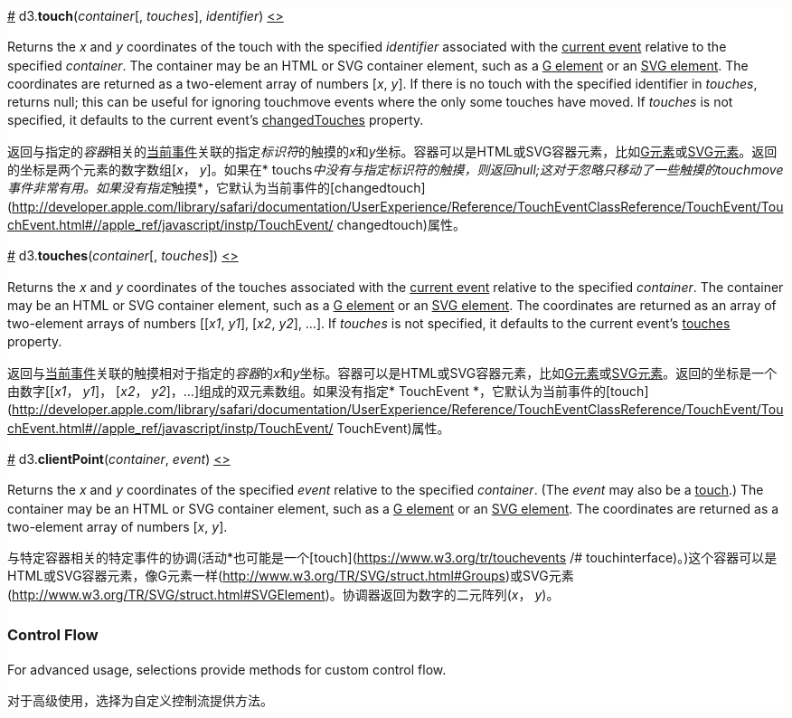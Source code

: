 <a name="touch" href="#touch">#</a> d3.<b>touch</b>(<i>container</i>[, <i>touches</i>], <i>identifier</i>) [<>](https://github.com/d3/d3-selection/blob/master/src/touch.js "Source")

Returns the *x* and *y* coordinates of the touch with the specified *identifier* associated with the [current event](#event) relative to the specified *container*. The container may be an HTML or SVG container element, such as a [G element](http://www.w3.org/TR/SVG/struct.html#Groups) or an [SVG element](http://www.w3.org/TR/SVG/struct.html#SVGElement). The coordinates are returned as a two-element array of numbers [*x*, *y*]. If there is no touch with the specified identifier in *touches*, returns null; this can be useful for ignoring touchmove events where the only some touches have moved. If *touches* is not specified, it defaults to the current event’s [changedTouches](http://developer.apple.com/library/safari/documentation/UserExperience/Reference/TouchEventClassReference/TouchEvent/TouchEvent.html#//apple_ref/javascript/instp/TouchEvent/changedTouches) property.

返回与指定的*容器*相关的[当前事件](#事件)关联的指定*标识符*的触摸的*x*和*y*坐标。容器可以是HTML或SVG容器元素，比如[G元素](http://www.w3.org/TR/SVG/struct.html#Groups)或[SVG元素](http://www.w3.org/TR/SVG/struct.html#SVGElement)。返回的坐标是两个元素的数字数组[*x*， *y*]。如果在* touchs*中没有与指定标识符的触摸，则返回null;这对于忽略只移动了一些触摸的touchmove事件非常有用。如果没有指定*触摸*，它默认为当前事件的[changedtouch] (http://developer.apple.com/library/safari/documentation/UserExperience/Reference/TouchEventClassReference/TouchEvent/TouchEvent.html#//apple_ref/javascript/instp/TouchEvent/ changedtouch)属性。

<a name="touches" href="#touches">#</a> d3.<b>touches</b>(<i>container</i>[, <i>touches</i>]) [<>](https://github.com/d3/d3-selection/blob/master/src/touches.js "Source")

Returns the *x* and *y* coordinates of the touches associated with the [current event](#event) relative to the specified *container*. The container may be an HTML or SVG container element, such as a [G element](http://www.w3.org/TR/SVG/struct.html#Groups) or an [SVG element](http://www.w3.org/TR/SVG/struct.html#SVGElement). The coordinates are returned as an array of two-element arrays of numbers \[\[*x1*, *y1*], [*x2*, *y2*], …\]. If *touches* is not specified, it defaults to the current event’s [touches](http://developer.apple.com/library/safari/documentation/UserExperience/Reference/TouchEventClassReference/TouchEvent/TouchEvent.html#//apple_ref/javascript/instp/TouchEvent/touches) property.

返回与[当前事件](#event)关联的触摸相对于指定的*容器*的*x*和*y*坐标。容器可以是HTML或SVG容器元素，比如[G元素](http://www.w3.org/TR/SVG/struct.html#Groups)或[SVG元素](http://www.w3.org/TR/SVG/struct.html#SVGElement)。返回的坐标是一个由数字\[\[*x1*， *y1*]， [*x2*， *y2*]，…\]组成的双元素数组。如果没有指定* TouchEvent *，它默认为当前事件的[touch] (http://developer.apple.com/library/safari/documentation/UserExperience/Reference/TouchEventClassReference/TouchEvent/TouchEvent.html#//apple_ref/javascript/instp/TouchEvent/ TouchEvent)属性。

<a name="clientPoint" href="#clientPoint">#</a> d3.<b>clientPoint</b>(<i>container</i>, <i>event</i>) [<>](https://github.com/d3/d3-selection/blob/master/src/point.js "Source")

Returns the *x* and *y* coordinates of the specified *event* relative to the specified *container*. (The *event* may also be a [touch](https://www.w3.org/TR/touch-events/#touch-interface).) The container may be an HTML or SVG container element, such as a [G element](http://www.w3.org/TR/SVG/struct.html#Groups) or an [SVG element](http://www.w3.org/TR/SVG/struct.html#SVGElement). The coordinates are returned as a two-element array of numbers [*x*, *y*].

与特定容器相关的特定事件的协调(活动*也可能是一个[touch](https://www.w3.org/tr/touchevents /# touchinterface)。)这个容器可以是HTML或SVG容器元素，像G元素一样(http://www.w3.org/TR/SVG/struct.html#Groups)或SVG元素(http://www.w3.org/TR/SVG/struct.html#SVGElement)。协调器返回为数字的二元阵列(*x*， *y*)。

### Control Flow

For advanced usage, selections provide methods for custom control flow.

对于高级使用，选择为自定义控制流提供方法。
